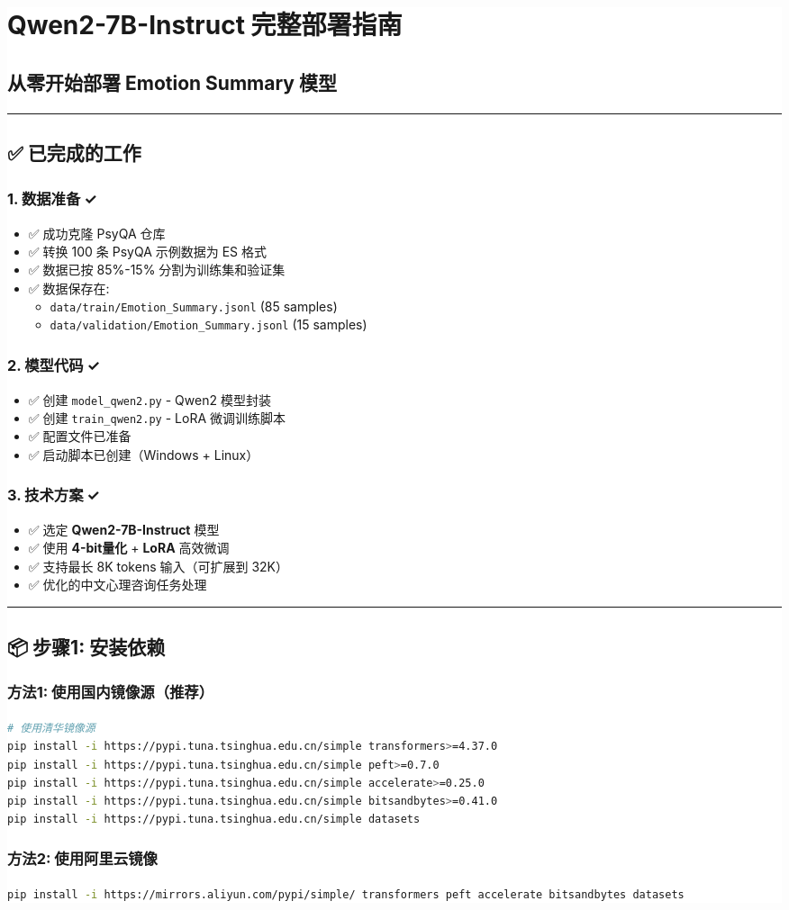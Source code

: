 # Qwen2-7B-Instruct 完整部署指南
## 从零开始部署 Emotion Summary 模型

---

## ✅ 已完成的工作

### 1. 数据准备 ✓
- ✅ 成功克隆 PsyQA 仓库
- ✅ 转换 100 条 PsyQA 示例数据为 ES 格式
- ✅ 数据已按 85%-15% 分割为训练集和验证集
- ✅ 数据保存在:
  - `data/train/Emotion_Summary.jsonl` (85 samples)
  - `data/validation/Emotion_Summary.jsonl` (15 samples)

### 2. 模型代码 ✓
- ✅ 创建 `model_qwen2.py` - Qwen2 模型封装
- ✅ 创建 `train_qwen2.py` - LoRA 微调训练脚本
- ✅ 配置文件已准备
- ✅ 启动脚本已创建（Windows + Linux）

### 3. 技术方案 ✓
- ✅ 选定 **Qwen2-7B-Instruct** 模型
- ✅ 使用 **4-bit量化** + **LoRA** 高效微调
- ✅ 支持最长 8K tokens 输入（可扩展到 32K）
- ✅ 优化的中文心理咨询任务处理

---

## 📦 步骤1: 安装依赖

### 方法1: 使用国内镜像源（推荐）

```bash
# 使用清华镜像源
pip install -i https://pypi.tuna.tsinghua.edu.cn/simple transformers>=4.37.0
pip install -i https://pypi.tuna.tsinghua.edu.cn/simple peft>=0.7.0
pip install -i https://pypi.tuna.tsinghua.edu.cn/simple accelerate>=0.25.0
pip install -i https://pypi.tuna.tsinghua.edu.cn/simple bitsandbytes>=0.41.0
pip install -i https://pypi.tuna.tsinghua.edu.cn/simple datasets
```

### 方法2: 使用阿里云镜像

```bash
pip install -i https://mirrors.aliyun.com/pypi/simple/ transformers peft accelerate bitsandbytes datasets
```
